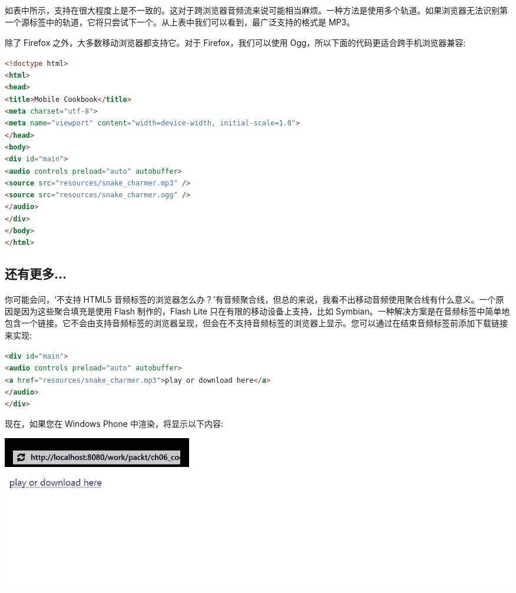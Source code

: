 如表中所示，支持在很大程度上是不一致的。这对于跨浏览器音频流来说可能相当麻烦。一种方法是使用多个轨道。如果浏览器无法识别第一个源标签中的轨道，它将只尝试下一个。从上表中我们可以看到，最广泛支持的格式是 MP3。

除了 Firefox 之外，大多数移动浏览器都支持它。对于 Firefox，我们可以使用 Ogg，所以下面的代码更适合跨手机浏览器兼容:

```html
<!doctype html>
<html>
<head>
<title>Mobile Cookbook</title>
<meta charset="utf-8">
<meta name="viewport" content="width=device-width, initial-scale=1.0">
</head>
<body>
<div id="main">
<audio controls preload="auto" autobuffer>
<source src="resources/snake_charmer.mp3" />
<source src="resources/snake_charmer.ogg" />
</audio>
</div>
</body>
</html>

```

## 还有更多...

你可能会问，‘不支持 HTML5 音频标签的浏览器怎么办？’有音频聚合线，但总的来说，我看不出移动音频使用聚合线有什么意义。一个原因是因为这些聚合填充是使用 Flash 制作的，Flash Lite 只在有限的移动设备上支持，比如 Symbian。一种解决方案是在音频标签中简单地包含一个链接。它不会由支持音频标签的浏览器呈现，但会在不支持音频标签的浏览器上显示。您可以通过在结束音频标签前添加下载链接来实现:

```html
<div id="main">
<audio controls preload="auto" autobuffer>
<a href="resources/snake_charmer.mp3">play or download here</a>
</audio>
</div>

```

现在，如果您在 Windows Phone 中渲染，将显示以下内容:

![There's more...](img/1963_06_06.jpg)
